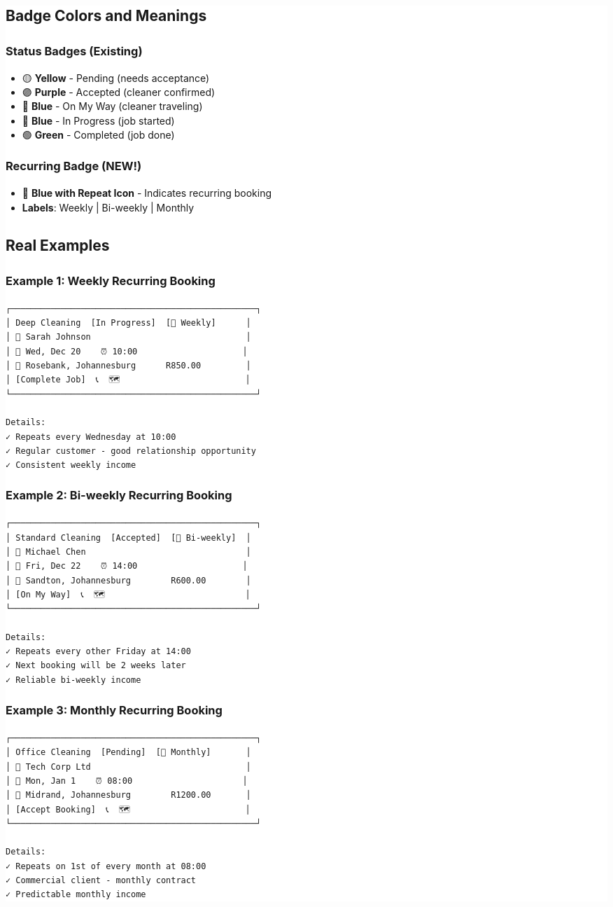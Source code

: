 ## Badge Colors and Meanings

### Status Badges (Existing)
- 🟡 **Yellow** - Pending (needs acceptance)
- 🟣 **Purple** - Accepted (cleaner confirmed)
- 🔵 **Blue** - On My Way (cleaner traveling)
- 🔵 **Blue** - In Progress (job started)
- 🟢 **Green** - Completed (job done)

### Recurring Badge (NEW!)
- 🔵 **Blue with Repeat Icon** - Indicates recurring booking
- **Labels**: Weekly | Bi-weekly | Monthly

## Real Examples

### Example 1: Weekly Recurring Booking
```
┌─────────────────────────────────────────────────┐
│ Deep Cleaning  [In Progress]  [🔄 Weekly]      │
│ 👤 Sarah Johnson                               │
│ 📅 Wed, Dec 20    ⏰ 10:00                     │
│ 📍 Rosebank, Johannesburg      R850.00         │
│ [Complete Job]  📞  🗺️                         │
└─────────────────────────────────────────────────┘

Details:
✓ Repeats every Wednesday at 10:00
✓ Regular customer - good relationship opportunity
✓ Consistent weekly income
```

### Example 2: Bi-weekly Recurring Booking
```
┌─────────────────────────────────────────────────┐
│ Standard Cleaning  [Accepted]  [🔄 Bi-weekly]  │
│ 👤 Michael Chen                                │
│ 📅 Fri, Dec 22    ⏰ 14:00                     │
│ 📍 Sandton, Johannesburg        R600.00        │
│ [On My Way]  📞  🗺️                            │
└─────────────────────────────────────────────────┘

Details:
✓ Repeats every other Friday at 14:00
✓ Next booking will be 2 weeks later
✓ Reliable bi-weekly income
```

### Example 3: Monthly Recurring Booking
```
┌─────────────────────────────────────────────────┐
│ Office Cleaning  [Pending]  [🔄 Monthly]       │
│ 👤 Tech Corp Ltd                               │
│ 📅 Mon, Jan 1    ⏰ 08:00                      │
│ 📍 Midrand, Johannesburg        R1200.00       │
│ [Accept Booking]  📞  🗺️                       │
└─────────────────────────────────────────────────┘

Details:
✓ Repeats on 1st of every month at 08:00
✓ Commercial client - monthly contract
✓ Predictable monthly income
```